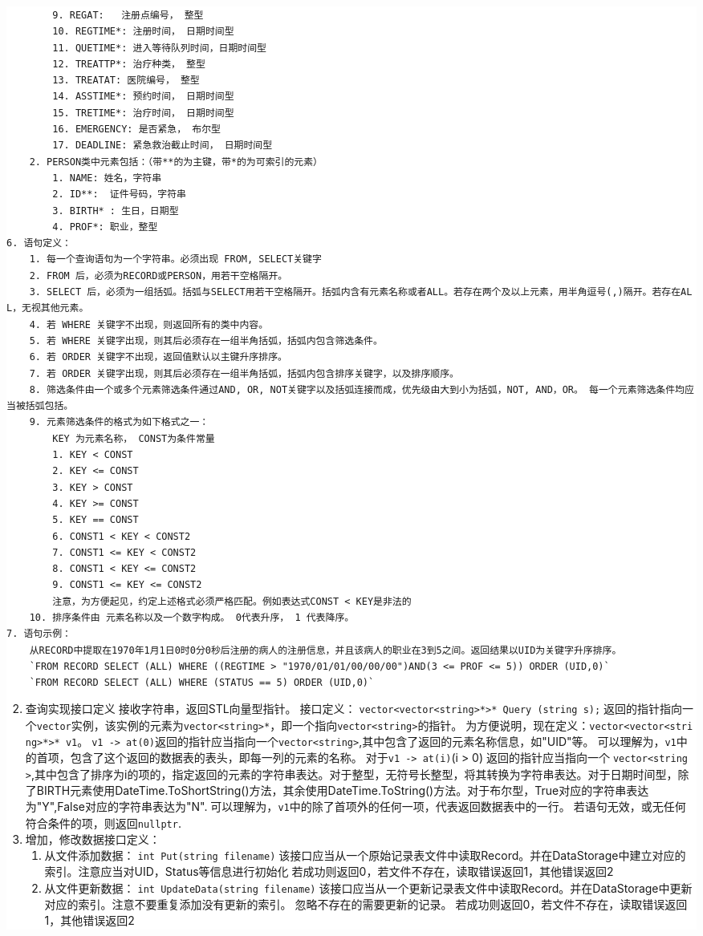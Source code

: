             9. REGAT:   注册点编号， 整型
            10. REGTIME*: 注册时间， 日期时间型
            11. QUETIME*: 进入等待队列时间，日期时间型
            12. TREATTP*: 治疗种类， 整型
            13. TREATAT: 医院编号， 整型
            14. ASSTIME*: 预约时间， 日期时间型
            15. TRETIME*: 治疗时间， 日期时间型
            16. EMERGENCY: 是否紧急， 布尔型
            17. DEADLINE: 紧急救治截止时间， 日期时间型
        2. PERSON类中元素包括：（带**的为主键，带*的为可索引的元素）
            1. NAME: 姓名，字符串
            2. ID**:  证件号码，字符串
            3. BIRTH* : 生日，日期型 
            4. PROF*: 职业，整型
    6. 语句定义：
        1. 每一个查询语句为一个字符串。必须出现 FROM, SELECT关键字
        2. FROM 后，必须为RECORD或PERSON，用若干空格隔开。
        3. SELECT 后，必须为一组括弧。括弧与SELECT用若干空格隔开。括弧内含有元素名称或者ALL。若存在两个及以上元素，用半角逗号(,)隔开。若存在ALL，无视其他元素。
        4. 若 WHERE 关键字不出现，则返回所有的类中内容。
        5. 若 WHERE 关键字出现，则其后必须存在一组半角括弧，括弧内包含筛选条件。
        6. 若 ORDER 关键字不出现，返回值默认以主键升序排序。
        7. 若 ORDER 关键字出现，则其后必须存在一组半角括弧，括弧内包含排序关键字，以及排序顺序。
        8. 筛选条件由一个或多个元素筛选条件通过AND, OR, NOT关键字以及括弧连接而成，优先级由大到小为括弧，NOT, AND，OR。 每一个元素筛选条件均应当被括弧包括。
        9. 元素筛选条件的格式为如下格式之一：
            KEY 为元素名称， CONST为条件常量
            1. KEY < CONST
            2. KEY <= CONST
            3. KEY > CONST
            4. KEY >= CONST
            5. KEY == CONST
            6. CONST1 < KEY < CONST2
            7. CONST1 <= KEY < CONST2
            8. CONST1 < KEY <= CONST2
            9. CONST1 <= KEY <= CONST2
            注意，为方便起见，约定上述格式必须严格匹配。例如表达式CONST < KEY是非法的
        10. 排序条件由 元素名称以及一个数字构成。 0代表升序， 1 代表降序。
    7. 语句示例：
        从RECORD中提取在1970年1月1日0时0分0秒后注册的病人的注册信息，并且该病人的职业在3到5之间。返回结果以UID为关键字升序排序。
        `FROM RECORD SELECT (ALL) WHERE ((REGTIME > "1970/01/01/00/00/00")AND(3 <= PROF <= 5)) ORDER (UID,0)`
        `FROM RECORD SELECT (ALL) WHERE (STATUS == 5) ORDER (UID,0)`
2. 查询实现接口定义
    接收字符串，返回STL向量型指针。
    接口定义：
    `vector<vector<string>*>* Query (string s);`
    返回的指针指向一个`vector`实例，该实例的元素为`vector<string>*`，即一个指向`vector<string>`的指针。
    为方便说明，现在定义：`vector<vector<string>*>* v1`。
    `v1 -> at(0)`返回的指针应当指向一个`vector<string>`,其中包含了返回的元素名称信息，如"UID"等。
    可以理解为，`v1`中的首项，包含了这个返回的数据表的表头，即每一列的元素的名称。
    对于`v1 -> at(i)`(i > 0) 返回的指针应当指向一个 `vector<string>`,其中包含了排序为i的项的，指定返回的元素的字符串表达。对于整型，无符号长整型，将其转换为字符串表达。对于日期时间型，除了BIRTH元素使用DateTime.ToShortString()方法，其余使用DateTime.ToString()方法。对于布尔型，True对应的字符串表达为"Y",False对应的字符串表达为"N".
    可以理解为，`v1`中的除了首项外的任何一项，代表返回数据表中的一行。
    若语句无效，或无任何符合条件的项，则返回`nullptr`.
3. 增加，修改数据接口定义：
    1. 从文件添加数据：
    `int Put(string filename)`
    该接口应当从一个原始记录表文件中读取Record。并在DataStorage中建立对应的索引。注意应当对UID，Status等信息进行初始化
    若成功则返回0，若文件不存在，读取错误返回1，其他错误返回2
    2. 从文件更新数据：
    `int UpdateData(string filename)`
    该接口应当从一个更新记录表文件中读取Record。并在DataStorage中更新对应的索引。注意不要重复添加没有更新的索引。
    忽略不存在的需要更新的记录。
    若成功则返回0，若文件不存在，读取错误返回1，其他错误返回2